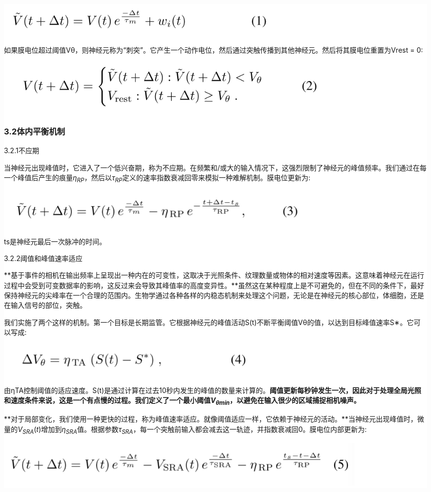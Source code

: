 <img src="2021_CVPRW_motion_representations.assets/image-20231206170927852.png" alt="image-20231206170927852" style="zoom:80%;" />

如果膜电位超过阈值Vθ，则神经元称为“刺突”。它产生一个动作电位，然后通过突触传播到其他神经元。然后将其膜电位重置为Vrest = 0:

<img src="2021_CVPRW_motion_representations.assets/image-20231206171004862.png" alt="image-20231206171004862" style="zoom:80%;" />

### 3.2体内平衡机制

3.2.1不应期

当神经元出现峰值时，它进入了一个低兴奋期，称为不应期。在频繁和/或大的输入情况下，这强烈限制了神经元的峰值频率。我们通过在每一个峰值后产生的痕量$η_{RP}$，然后以$τ_{RP}$定义的速率指数衰减回零来模拟一种难解机制。膜电位更新为:

<img src="2021_CVPRW_motion_representations.assets/image-20231206171614635.png" alt="image-20231206171614635" style="zoom:80%;" />

ts是神经元最后一次脉冲的时间。

3.2.2阈值和峰值速率适应

**基于事件的相机在输出频率上呈现出一种内在的可变性，这取决于光照条件、纹理数量或物体的相对速度等因素。这意味着神经元在运行过程中会受到可变数据率的影响，这反过来会导致其峰值率的高度变异性。**虽然这在某种程度上是不可避免的，但在不同的条件下，最好保持神经元的尖峰率在一个合理的范围内。生物学通过各种各样的内稳态机制来处理这个问题，无论是在神经元的核心部位，体细胞，还是在输入信号的部位，突触。

我们实施了两个这样的机制。第一个目标是长期监管。它根据神经元的峰值活动S(t)不断平衡阈值Vθ的值，以达到目标峰值速率S∗。它可以写成:

<img src="2021_CVPRW_motion_representations.assets/image-20231206172454008.png" alt="image-20231206172454008" style="zoom:80%;" />

由ηTA控制阈值的适应速度。S(t)是通过计算在过去10秒内发生的峰值的数量来计算的。**阈值更新每秒钟发生一次，因此对于处理全局光照和速度条件来说，这是一个有点慢的过程。我们定义了一个最小阈值$V_{θ min}$，以避免在输入很少的区域捕捉相机噪声。**

**对于局部变化，我们使用一种更快的过程，称为峰值速率适应。就像阈值适应一样，它依赖于神经元的活动。**当神经元出现峰值时，微量的$V_{SRA}(t)$增加到$η_{SRA}$值。根据参数$τ_{SRA}$，每一个突触前输入都会减去这一轨迹，并指数衰减回0。膜电位内部更新为:

<img src="2021_CVPRW_motion_representations.assets/image-20231206172639662.png" alt="image-20231206172639662" style="zoom:80%;" />
